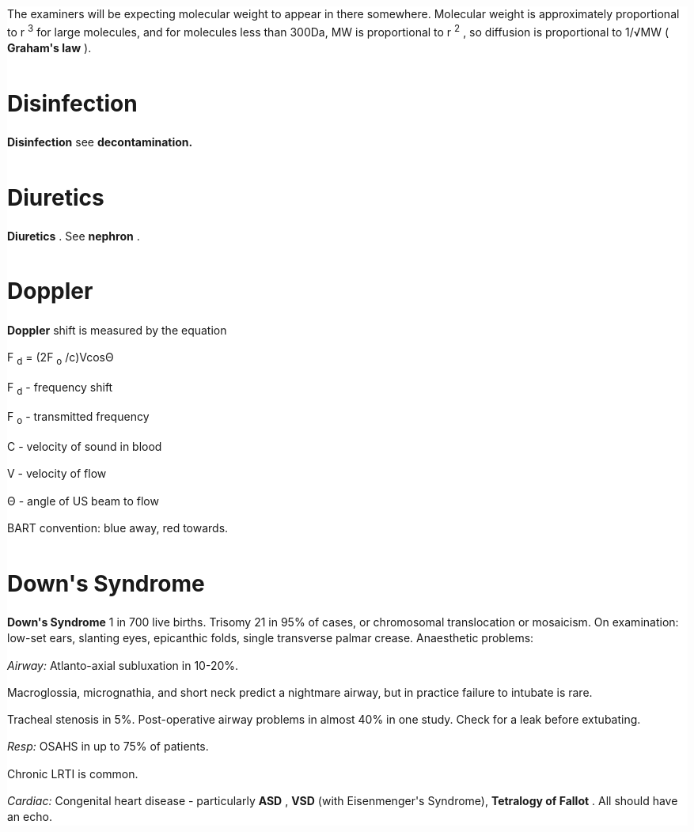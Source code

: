 The examiners will be expecting molecular weight to appear in there
somewhere. Molecular weight is approximately proportional to r
<sup>3</sup> for large molecules, and for molecules less than 300Da, MW
is proportional to r <sup>2</sup> , so diffusion is proportional to
1/√MW ( **Graham's law** ).

# Disinfection

**Disinfection** see **decontamination.**

# Diuretics

**Diuretics** . See **nephron** .

# Doppler

**Doppler** shift is measured by the equation

F <sub>d</sub> = (2F <sub>o</sub> /c)VcosΘ

F <sub>d</sub> - frequency shift

F <sub>o</sub> - transmitted frequency

C - velocity of sound in blood

V - velocity of flow

Θ - angle of US beam to flow

BART convention: blue away, red towards.

# Down's Syndrome

**Down's Syndrome** 1 in 700 live births. Trisomy 21 in 95% of cases, or
chromosomal translocation or mosaicism. On examination: low-set ears,
slanting eyes, epicanthic folds, single transverse palmar crease.
Anaesthetic problems:

*Airway:* Atlanto-axial subluxation in 10-20%.

Macroglossia, micrognathia, and short neck predict a nightmare airway,
but in practice failure to intubate is rare.

Tracheal stenosis in 5%. Post-operative airway problems in almost 40% in
one study. Check for a leak before extubating.

*Resp:* OSAHS in up to 75% of patients.

Chronic LRTI is common.

*Cardiac:* Congenital heart disease - particularly **ASD** , **VSD**
(with Eisenmenger's Syndrome), **Tetralogy of Fallot** . All should have
an echo.
